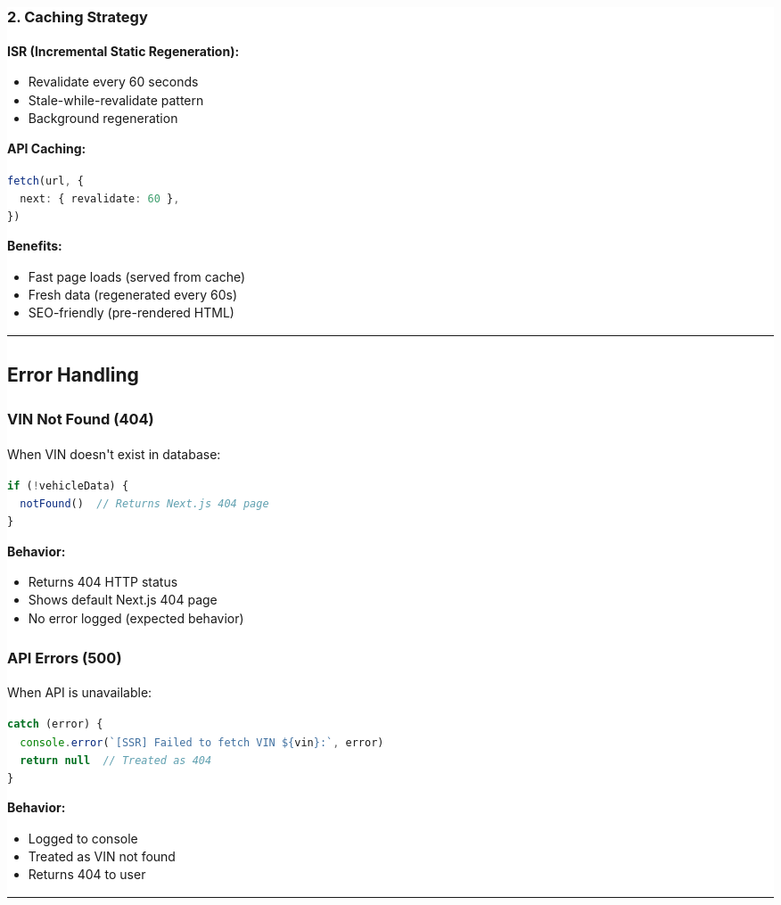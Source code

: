 ### 2. Caching Strategy

**ISR (Incremental Static Regeneration):**
- Revalidate every 60 seconds
- Stale-while-revalidate pattern
- Background regeneration

**API Caching:**
```typescript
fetch(url, {
  next: { revalidate: 60 },
})
```

**Benefits:**
- Fast page loads (served from cache)
- Fresh data (regenerated every 60s)
- SEO-friendly (pre-rendered HTML)

---

## Error Handling

### VIN Not Found (404)

When VIN doesn't exist in database:

```typescript
if (!vehicleData) {
  notFound()  // Returns Next.js 404 page
}
```

**Behavior:**
- Returns 404 HTTP status
- Shows default Next.js 404 page
- No error logged (expected behavior)

### API Errors (500)

When API is unavailable:

```typescript
catch (error) {
  console.error(`[SSR] Failed to fetch VIN ${vin}:`, error)
  return null  // Treated as 404
}
```

**Behavior:**
- Logged to console
- Treated as VIN not found
- Returns 404 to user

---
